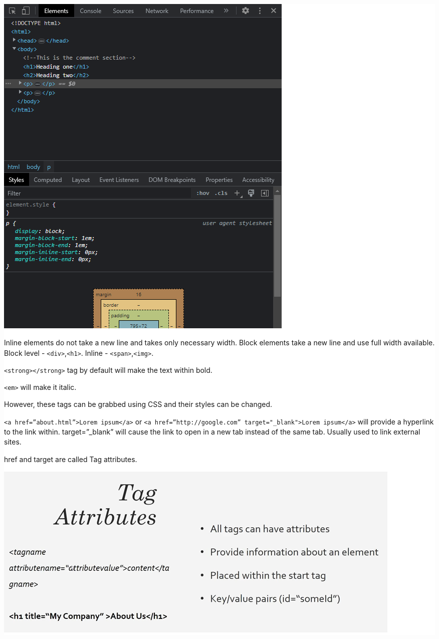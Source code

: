 ![Untitled](Attachments/Untitled%205.png)

Inline elements do not take a new line and takes only necessary width. Block elements take a new line and use full width available. Block level - `<div>`,`<h1>`. Inline - `<span>`,`<img>`.

`<strong></strong>` tag by default will make the text within bold.

`<em>` will make it italic.

However, these tags can be grabbed using CSS and their styles can be changed.

`<a href=”about.html”>Lorem ipsum</a>` or `<a href=”http://google.com” target="_blank">Lorem ipsum</a>` will provide a hyperlink to the link within. target=”_blank” will cause the link to open in a new tab instead of the same tab. Usually used to link external sites.

href and target are called Tag attributes.

![Untitled](Attachments/Untitled%206.png)